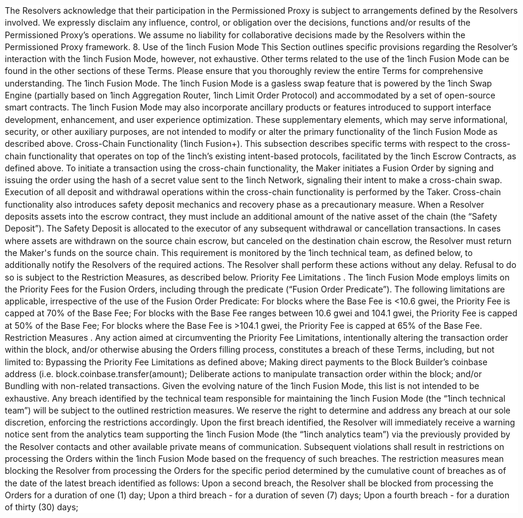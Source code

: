 The Resolvers acknowledge that their participation in the Permissioned Proxy is subject to arrangements defined by the Resolvers involved. We expressly disclaim any influence, control, or obligation over the decisions, functions and/or results of the Permissioned Proxy’s operations. We assume no liability for collaborative decisions made by the Resolvers within the Permissioned Proxy framework.
8. Use of the 1inch Fusion Mode
This Section outlines specific provisions regarding the Resolver’s interaction with the 1inch Fusion Mode, however, not exhaustive. Other terms related to the use of the 1inch Fusion Mode can be found in the other sections of these Terms. Please ensure that you thoroughly review the entire Terms for comprehensive understanding.
The 1inch Fusion Mode. The 1inch Fusion Mode is a gasless swap feature that is powered by the 1inch Swap Engine (partially based on 1inch Aggregation Router, 1inch Limit Order Protocol) and accommodated by a set of open-source smart contracts. The 1inch Fusion Mode may also incorporate ancillary products or features introduced to support interface development, enhancement, and user experience optimization. These supplementary elements, which may serve informational, security, or other auxiliary purposes, are not intended to modify or alter the primary functionality of the 1inch Fusion Mode as described above.
Cross-Chain Functionality (1inch Fusion+). This subsection describes specific terms with respect to the cross-chain functionality that operates on top of the 1inch’s existing intent-based protocols, facilitated by the 1inch Escrow Contracts, as defined above.
To initiate a transaction using the cross-chain functionality, the Maker initiates a Fusion Order by signing and issuing the order using the hash of a secret value sent to the 1inch Network, signaling their intent to make a cross-chain swap. Execution of all deposit and withdrawal operations within the cross-chain functionality is performed by the Taker.
Cross-chain functionality also introduces safety deposit mechanics and recovery phase as a precautionary measure. When a Resolver deposits assets into the escrow contract, they must include an additional amount of the native asset of the chain (the “Safety Deposit”). The Safety Deposit is allocated to the executor of any subsequent withdrawal or cancellation transactions.
In cases where assets are withdrawn on the source chain escrow, but canceled on the destination chain escrow, the Resolver must return the Maker's funds on the source chain. This requirement is monitored by the 1inch technical team, as defined below, to additionally notify the Resolvers of the required actions. The Resolver shall perform these actions without any delay. Refusal to do so is subject to the Restriction Measures, as described below.
Priority Fee Limitations
. The 1inch Fusion Mode employs limits on the Priority Fees for the Fusion Orders, including through the predicate (“Fusion Order Predicate”). The following limitations are applicable, irrespective of the use of the Fusion Order Predicate:
For blocks where the Base Fee is <10.6 gwei, the Priority Fee is capped at 70% of the Base Fee;
For blocks with the Base Fee ranges between 10.6 gwei and 104.1 gwei, the Priority Fee is capped at 50% of the Base Fee;
For blocks where the Base Fee is >104.1 gwei, the Priority Fee is capped at 65% of the Base Fee.
Restriction Measures
. Any action aimed at circumventing the Priority Fee Limitations, intentionally altering the transaction order within the block, and/or otherwise abusing the Orders filling process, constitutes a breach of these Terms, including, but not limited to:
Bypassing the Priority Fee Limitations as defined above;
Making direct payments to the Block Builder’s coinbase address (i.e. block.coinbase.transfer(amount);
Deliberate actions to manipulate transaction order within the block; and/or
Bundling with non-related transactions.
Given the evolving nature of the 1inch Fusion Mode, this list is not intended to be exhaustive. Any breach identified by the technical team responsible for maintaining the 1inch Fusion Mode (the “1inch technical team”) will be subject to the outlined restriction measures. We reserve the right to determine and address any breach at our sole discretion, enforcing the restrictions accordingly.
Upon the first breach identified, the Resolver will immediately receive a warning notice sent from the analytics team supporting the 1inch Fusion Mode (the “1inch analytics team”) via the previously provided by the Resolver contacts and other available private means of communication. Subsequent violations shall result in restrictions on processing the Orders within the 1inch Fusion Mode based on the frequency of such breaches. The restriction measures mean blocking the Resolver from processing the Orders for the specific period determined by the cumulative count of breaches as of the date of the latest breach identified as follows:
Upon a second breach, the Resolver shall be blocked from processing the Orders for a duration of one (1) day;
Upon a third breach - for a duration of seven (7) days;
Upon a fourth breach - for a duration of thirty (30) days;